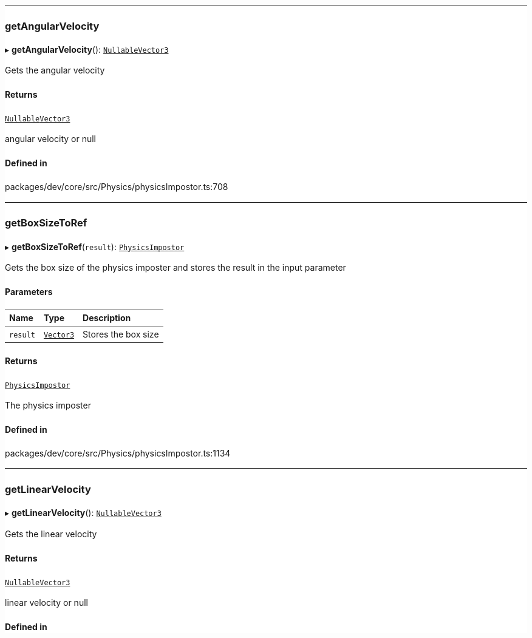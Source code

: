 ___

### getAngularVelocity

▸ **getAngularVelocity**(): [`Nullable`](../modules.md#nullable)[`Vector3`](Vector3.md)

Gets the angular velocity

#### Returns

[`Nullable`](../modules.md#nullable)[`Vector3`](Vector3.md)

angular velocity or null

#### Defined in

packages/dev/core/src/Physics/physicsImpostor.ts:708

___

### getBoxSizeToRef

▸ **getBoxSizeToRef**(`result`): [`PhysicsImpostor`](PhysicsImpostor.md)

Gets the box size of the physics imposter and stores the result in the input parameter

#### Parameters

| Name | Type | Description |
| :------ | :------ | :------ |
| `result` | [`Vector3`](Vector3.md) | Stores the box size |

#### Returns

[`PhysicsImpostor`](PhysicsImpostor.md)

The physics imposter

#### Defined in

packages/dev/core/src/Physics/physicsImpostor.ts:1134

___

### getLinearVelocity

▸ **getLinearVelocity**(): [`Nullable`](../modules.md#nullable)[`Vector3`](Vector3.md)

Gets the linear velocity

#### Returns

[`Nullable`](../modules.md#nullable)[`Vector3`](Vector3.md)

linear velocity or null

#### Defined in
